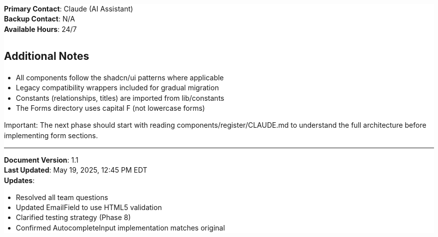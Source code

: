 **Primary Contact**: Claude (AI Assistant)  
**Backup Contact**: N/A  
**Available Hours**: 24/7

## Additional Notes

- All components follow the shadcn/ui patterns where applicable
- Legacy compatibility wrappers included for gradual migration
- Constants (relationships, titles) are imported from lib/constants
- The Forms directory uses capital F (not lowercase forms)

Important: The next phase should start with reading components/register/CLAUDE.md to understand the full architecture before implementing form sections.

---

**Document Version**: 1.1  
**Last Updated**: May 19, 2025, 12:45 PM EDT  
**Updates**: 
- Resolved all team questions
- Updated EmailField to use HTML5 validation
- Clarified testing strategy (Phase 8)
- Confirmed AutocompleteInput implementation matches original